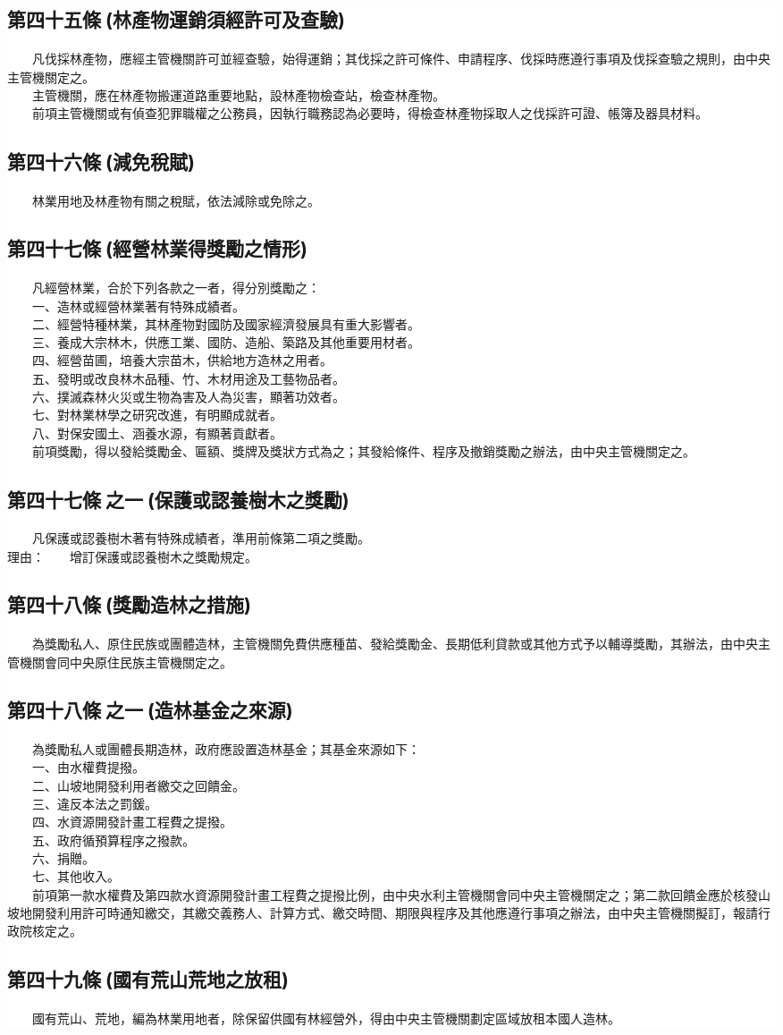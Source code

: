 
第四十五條 (林產物運銷須經許可及查驗)
-------------------------------------
　　凡伐採林產物，應經主管機關許可並經查驗，始得運銷；其伐採之許可條件、申請程序、伐採時應遵行事項及伐採查驗之規則，由中央主管機關定之。  
　　主管機關，應在林產物搬運道路重要地點，設林產物檢查站，檢查林產物。  
　　前項主管機關或有偵查犯罪職權之公務員，因執行職務認為必要時，得檢查林產物採取人之伐採許可證、帳簿及器具材料。  


第四十六條 (減免稅賦)
---------------------
　　林業用地及林產物有關之稅賦，依法減除或免除之。  


第四十七條 (經營林業得獎勵之情形)
---------------------------------
　　凡經營林業，合於下列各款之一者，得分別獎勵之：  
　　一、造林或經營林業著有特殊成績者。  
　　二、經營特種林業，其林產物對國防及國家經濟發展具有重大影響者。  
　　三、養成大宗林木，供應工業、國防、造船、築路及其他重要用材者。  
　　四、經營苗圃，培養大宗苗木，供給地方造林之用者。  
　　五、發明或改良林木品種、竹、木材用途及工藝物品者。  
　　六、撲滅森林火災或生物為害及人為災害，顯著功效者。  
　　七、對林業林學之研究改進，有明顯成就者。  
　　八、對保安國土、涵養水源，有顯著貢獻者。  
　　前項獎勵，得以發給獎勵金、匾額、獎牌及獎狀方式為之；其發給條件、程序及撤銷獎勵之辦法，由中央主管機關定之。  


第四十七條 之一 (保護或認養樹木之獎勵)
--------------------------------------
　　凡保護或認養樹木著有特殊成績者，準用前條第二項之獎勵。  
理由：　　增訂保護或認養樹木之獎勵規定。

第四十八條 (獎勵造林之措施)
---------------------------
　　為獎勵私人、原住民族或團體造林，主管機關免費供應種苗、發給獎勵金、長期低利貸款或其他方式予以輔導獎勵，其辦法，由中央主管機關會同中央原住民族主管機關定之。  


第四十八條 之一 (造林基金之來源)
--------------------------------
　　為獎勵私人或團體長期造林，政府應設置造林基金；其基金來源如下：  
　　一、由水權費提撥。  
　　二、山坡地開發利用者繳交之回饋金。  
　　三、違反本法之罰鍰。  
　　四、水資源開發計畫工程費之提撥。  
　　五、政府循預算程序之撥款。  
　　六、捐贈。  
　　七、其他收入。  
　　前項第一款水權費及第四款水資源開發計畫工程費之提撥比例，由中央水利主管機關會同中央主管機關定之；第二款回饋金應於核發山坡地開發利用許可時通知繳交，其繳交義務人、計算方式、繳交時間、期限與程序及其他應遵行事項之辦法，由中央主管機關擬訂，報請行政院核定之。  


第四十九條 (國有荒山荒地之放租)
-------------------------------
　　國有荒山、荒地，編為林業用地者，除保留供國有林經營外，得由中央主管機關劃定區域放租本國人造林。  

